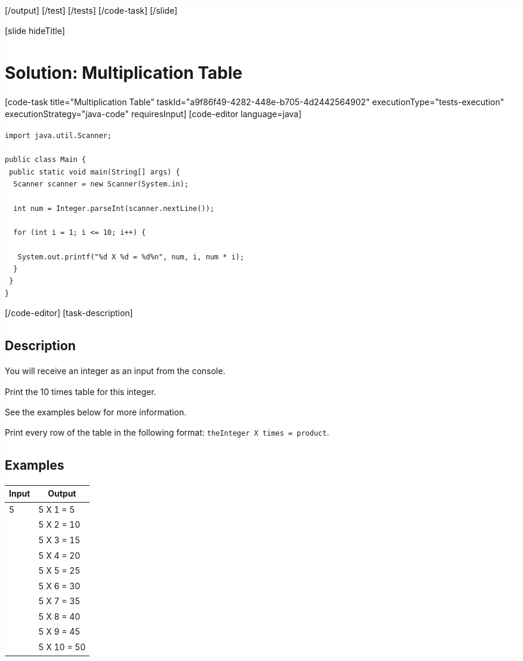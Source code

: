 [/output]
[/test]
[/tests]
[/code-task]
[/slide]

[slide hideTitle]
# Solution: Multiplication Table
[code-task title="Multiplication Table" taskId="a9f86f49-4282-448e-b705-4d2442564902" executionType="tests-execution" executionStrategy="java-code" requiresInput]
[code-editor language=java]
```
import java.util.Scanner;

public class Main {
 public static void main(String[] args) {
  Scanner scanner = new Scanner(System.in);

  int num = Integer.parseInt(scanner.nextLine());

  for (int i = 1; i <= 10; i++) {

   System.out.printf("%d X %d = %d%n", num, i, num * i);
  }
 }
}
```
[/code-editor]
[task-description]
## Description
You will receive an integer as an input from the console.

Print the 10 times table for this integer.

See the examples below for more information.

Print every row of the table in the following format: `theInteger X times = product`.

## Examples
|Input|Output|
|-----|------|
| 5 | 5 X 1 = 5 |
| | 5 X 2 = 10 |
| | 5 X 3 = 15 |
| | 5 X 4 = 20 |
| | 5 X 5 = 25 |
| | 5 X 6 = 30 |
| | 5 X 7 = 35 |
| | 5 X 8 = 40 |
| | 5 X 9 = 45 |
| | 5 X 10 = 50 |

